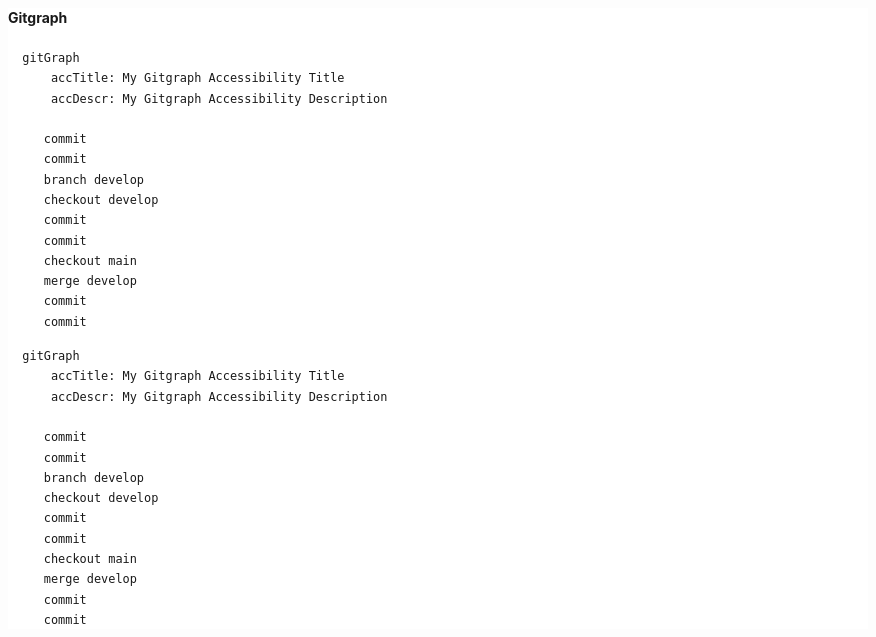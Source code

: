 #### Gitgraph

```mermaid-example
  gitGraph
      accTitle: My Gitgraph Accessibility Title
      accDescr: My Gitgraph Accessibility Description

     commit
     commit
     branch develop
     checkout develop
     commit
     commit
     checkout main
     merge develop
     commit
     commit

```

```mermaid
  gitGraph
      accTitle: My Gitgraph Accessibility Title
      accDescr: My Gitgraph Accessibility Description

     commit
     commit
     branch develop
     checkout develop
     commit
     commit
     checkout main
     merge develop
     commit
     commit

```
